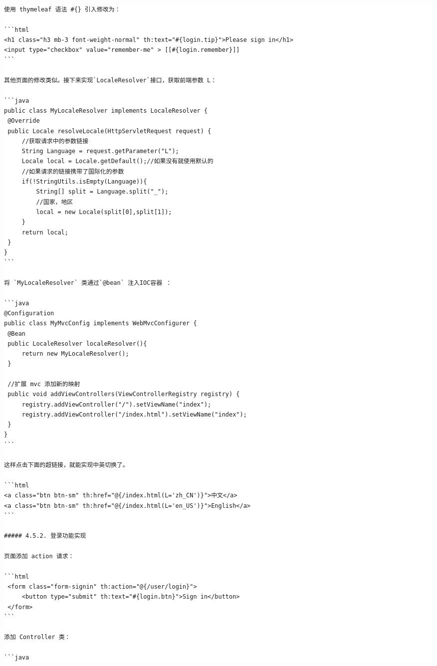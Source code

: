    ~~~
使用 thymeleaf 语法 #{} 引入修改为：

```html
<h1 class="h3 mb-3 font-weight-normal" th:text="#{login.tip}">Please sign in</h1>
<input type="checkbox" value="remember-me" > [[#{login.remember}]]
```

其他页面的修改类似。接下来实现`LocaleResolver`接口，获取前端参数 L：

```java
public class MyLocaleResolver implements LocaleResolver {
    @Override
    public Locale resolveLocale(HttpServletRequest request) {
        //获取请求中的参数链接
        String Language = request.getParameter("L");
        Locale local = Locale.getDefault();//如果没有就使用默认的
        //如果请求的链接携带了国际化的参数
        if(!StringUtils.isEmpty(Language)){
            String[] split = Language.split("_");
            //国家，地区
            local = new Locale(split[0],split[1]);
        }
        return local;
    }
}
```

将 `MyLocaleResolver` 类通过`@bean` 注入IOC容器 ：

```java
@Configuration
public class MyMvcConfig implements WebMvcConfigurer {
    @Bean
    public LocaleResolver localeResolver(){
        return new MyLocaleResolver();
    }
    
    //扩展 mvc 添加新的映射
    public void addViewControllers(ViewControllerRegistry registry) {
        registry.addViewController("/").setViewName("index");
        registry.addViewController("/index.html").setViewName("index");
    }
}
```

这样点击下面的超链接，就能实现中英切换了。

```html
<a class="btn btn-sm" th:href="@{/index.html(L='zh_CN')}">中文</a>
<a class="btn btn-sm" th:href="@{/index.html(L='en_US')}">English</a>
```

##### 4.5.2. 登录功能实现

页面添加 action 请求：

```html
	<form class="form-signin" th:action="@{/user/login}">
        <button type="submit" th:text="#{login.btn}">Sign in</button>
	</form>
```

添加 Controller 类：

```java
   ~~~